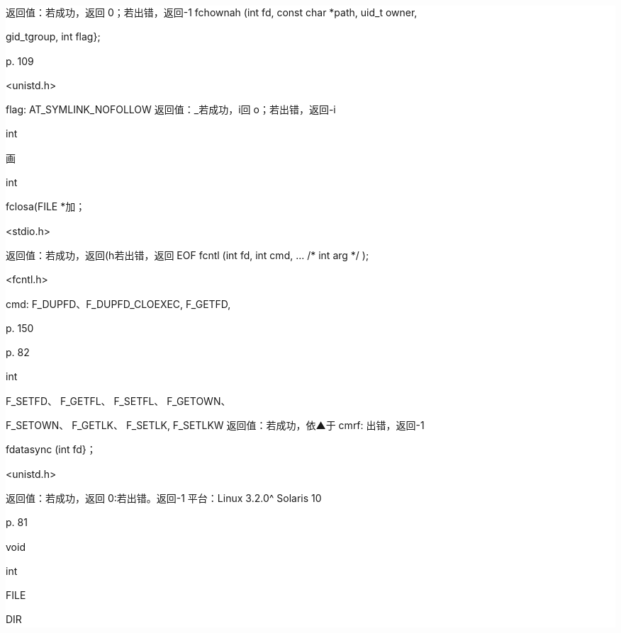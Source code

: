 
返回值：若成功，返回 0；若出错，返回-1 fchownah (int fd, const char *path, uid_t owner,

gid_tgroup, int flag};

p. 109



<unistd.h>

flag: AT_SYMLINK_NOFOLLOW 返回值：_若成功，i回 o；若出错，返回-i

int

画

int



fclosa(FILE *加；

<stdio.h>

返回值：若成功，返回(h若出错，返回 EOF fcntl (int fd, int cmd, ... /* int arg */ );

<fcntl.h>

cmd: F_DUPFD、F_DUPFD_CLOEXEC, F_GETFD,



p. 150



p. 82



int



F_SETFD、 F_GETFL、 F_SETFL、 F_GETOWN、



F_SETOWN、 F_GETLK、 F_SETLK, F_SETLKW 返回值：若成功，依▲于 cmrf:    出错，返回-1



fdatasync (int fd}；

<unistd.h>

返回值：若成功，返回 0:若出错。返回-1 平台：Linux 3.2.0^ Solaris 10



p. 81



void

int

FILE

DIR

